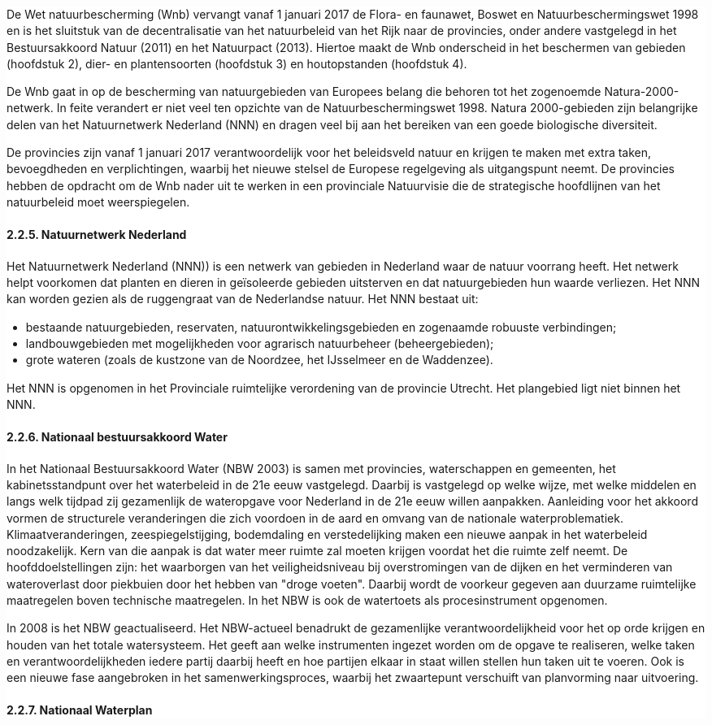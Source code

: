 De Wet natuurbescherming (Wnb) vervangt vanaf 1 januari 2017 de Flora- en faunawet, Boswet en Natuurbeschermingswet 1998 en is het sluitstuk van de decentralisatie van het natuurbeleid van het Rijk naar de provincies, onder andere vastgelegd in het Bestuursakkoord Natuur (2011) en het Natuurpact (2013). Hiertoe maakt de Wnb onderscheid in het beschermen van gebieden (hoofdstuk 2), dier- en plantensoorten (hoofdstuk 3) en houtopstanden (hoofdstuk 4).

De Wnb gaat in op de bescherming van natuurgebieden van Europees belang die behoren tot het zogenoemde Natura-2000-netwerk. In feite verandert er niet veel ten opzichte van de Natuurbeschermingswet 1998. Natura 2000-gebieden zijn belangrijke delen van het Natuurnetwerk Nederland (NNN) en dragen veel bij aan het bereiken van een goede biologische diversiteit.

De provincies zijn vanaf 1 januari 2017 verantwoordelijk voor het beleidsveld natuur en krijgen te maken met extra taken, bevoegdheden en verplichtingen, waarbij het nieuwe stelsel de Europese regelgeving als uitgangspunt neemt. De provincies hebben de opdracht om de Wnb nader uit te werken in een provinciale Natuurvisie die de strategische hoofdlijnen van het natuurbeleid moet weerspiegelen.

#### <span id="page-13-0"></span>**2.2.5. Natuurnetwerk Nederland**

Het Natuurnetwerk Nederland (NNN)) is een netwerk van gebieden in Nederland waar de natuur voorrang heeft. Het netwerk helpt voorkomen dat planten en dieren in geïsoleerde gebieden uitsterven en dat natuurgebieden hun waarde verliezen. Het NNN kan worden gezien als de ruggengraat van de Nederlandse natuur. Het NNN bestaat uit:

- bestaande natuurgebieden, reservaten, natuurontwikkelingsgebieden en zogenaamde robuuste verbindingen;
- landbouwgebieden met mogelijkheden voor agrarisch natuurbeheer (beheergebieden);
- grote wateren (zoals de kustzone van de Noordzee, het IJsselmeer en de Waddenzee).

Het NNN is opgenomen in het Provinciale ruimtelijke verordening van de provincie Utrecht. Het plangebied ligt niet binnen het NNN.

#### <span id="page-13-1"></span>**2.2.6. Nationaal bestuursakkoord Water**

In het Nationaal Bestuursakkoord Water (NBW 2003) is samen met provincies, waterschappen en gemeenten, het kabinetsstandpunt over het waterbeleid in de 21e eeuw vastgelegd. Daarbij is vastgelegd op welke wijze, met welke middelen en langs welk tijdpad zij gezamenlijk de wateropgave voor Nederland in de 21e eeuw willen aanpakken. Aanleiding voor het akkoord vormen de structurele veranderingen die zich voordoen in de aard en omvang van de nationale waterproblematiek. Klimaatveranderingen, zeespiegelstijging, bodemdaling en verstedelijking maken een nieuwe aanpak in het waterbeleid noodzakelijk. Kern van die aanpak is dat water meer ruimte zal moeten krijgen voordat het die ruimte zelf neemt. De hoofddoelstellingen zijn: het waarborgen van het veiligheidsniveau bij overstromingen van de dijken en het verminderen van wateroverlast door piekbuien door het hebben van "droge voeten". Daarbij wordt de voorkeur gegeven aan duurzame ruimtelijke maatregelen boven technische maatregelen. In het NBW is ook de watertoets als procesinstrument opgenomen.

In 2008 is het NBW geactualiseerd. Het NBW-actueel benadrukt de gezamenlijke verantwoordelijkheid voor het op orde krijgen en houden van het totale watersysteem. Het geeft aan welke instrumenten ingezet worden om de opgave te realiseren, welke taken en verantwoordelijkheden iedere partij daarbij heeft en hoe partijen elkaar in staat willen stellen hun taken uit te voeren. Ook is een nieuwe fase aangebroken in het samenwerkingsproces, waarbij het zwaartepunt verschuift van planvorming naar uitvoering.

#### <span id="page-14-0"></span>**2.2.7. Nationaal Waterplan**
